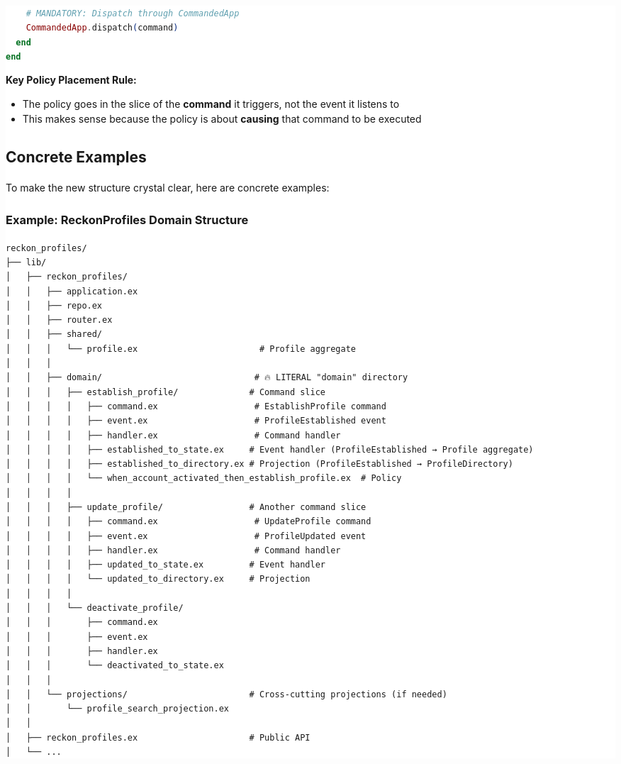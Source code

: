 ```elixir
    # MANDATORY: Dispatch through CommandedApp
    CommandedApp.dispatch(command)
  end
end
```

**Key Policy Placement Rule:**
- The policy goes in the slice of the **command** it triggers, not the event it listens to
- This makes sense because the policy is about **causing** that command to be executed

## Concrete Examples

To make the new structure crystal clear, here are concrete examples:

### Example: ReckonProfiles Domain Structure

```
reckon_profiles/
├── lib/
│   ├── reckon_profiles/
│   │   ├── application.ex
│   │   ├── repo.ex
│   │   ├── router.ex
│   │   ├── shared/
│   │   │   └── profile.ex                        # Profile aggregate
│   │   │
│   │   ├── domain/                              # 🔥 LITERAL "domain" directory
│   │   │   ├── establish_profile/              # Command slice
│   │   │   │   ├── command.ex                   # EstablishProfile command
│   │   │   │   ├── event.ex                     # ProfileEstablished event
│   │   │   │   ├── handler.ex                   # Command handler
│   │   │   │   ├── established_to_state.ex     # Event handler (ProfileEstablished → Profile aggregate)
│   │   │   │   ├── established_to_directory.ex # Projection (ProfileEstablished → ProfileDirectory)
│   │   │   │   └── when_account_activated_then_establish_profile.ex  # Policy
│   │   │   │
│   │   │   ├── update_profile/                 # Another command slice
│   │   │   │   ├── command.ex                   # UpdateProfile command
│   │   │   │   ├── event.ex                     # ProfileUpdated event
│   │   │   │   ├── handler.ex                   # Command handler
│   │   │   │   ├── updated_to_state.ex         # Event handler
│   │   │   │   └── updated_to_directory.ex     # Projection
│   │   │   │
│   │   │   └── deactivate_profile/
│   │   │       ├── command.ex
│   │   │       ├── event.ex
│   │   │       ├── handler.ex
│   │   │       └── deactivated_to_state.ex
│   │   │
│   │   └── projections/                        # Cross-cutting projections (if needed)
│   │       └── profile_search_projection.ex
│   │
│   ├── reckon_profiles.ex                      # Public API
│   └── ...
```
